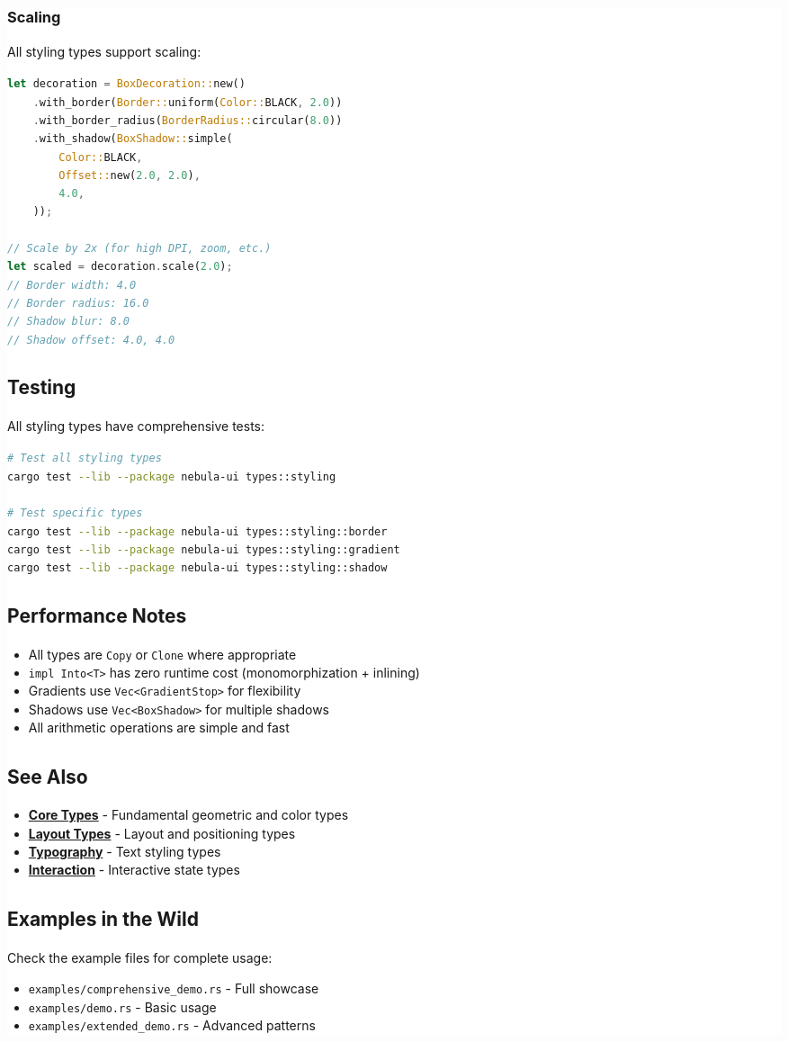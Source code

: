 ### Scaling

All styling types support scaling:

```rust
let decoration = BoxDecoration::new()
    .with_border(Border::uniform(Color::BLACK, 2.0))
    .with_border_radius(BorderRadius::circular(8.0))
    .with_shadow(BoxShadow::simple(
        Color::BLACK,
        Offset::new(2.0, 2.0),
        4.0,
    ));

// Scale by 2x (for high DPI, zoom, etc.)
let scaled = decoration.scale(2.0);
// Border width: 4.0
// Border radius: 16.0
// Shadow blur: 8.0
// Shadow offset: 4.0, 4.0
```

## Testing

All styling types have comprehensive tests:

```bash
# Test all styling types
cargo test --lib --package nebula-ui types::styling

# Test specific types
cargo test --lib --package nebula-ui types::styling::border
cargo test --lib --package nebula-ui types::styling::gradient
cargo test --lib --package nebula-ui types::styling::shadow
```

## Performance Notes

- All types are `Copy` or `Clone` where appropriate
- `impl Into<T>` has zero runtime cost (monomorphization + inlining)
- Gradients use `Vec<GradientStop>` for flexibility
- Shadows use `Vec<BoxShadow>` for multiple shadows
- All arithmetic operations are simple and fast

## See Also

- **[Core Types](../core/README.md)** - Fundamental geometric and color types
- **[Layout Types](../layout/README.md)** - Layout and positioning types
- **[Typography](../typography/)** - Text styling types
- **[Interaction](../interaction/)** - Interactive state types

## Examples in the Wild

Check the example files for complete usage:
- `examples/comprehensive_demo.rs` - Full showcase
- `examples/demo.rs` - Basic usage
- `examples/extended_demo.rs` - Advanced patterns
